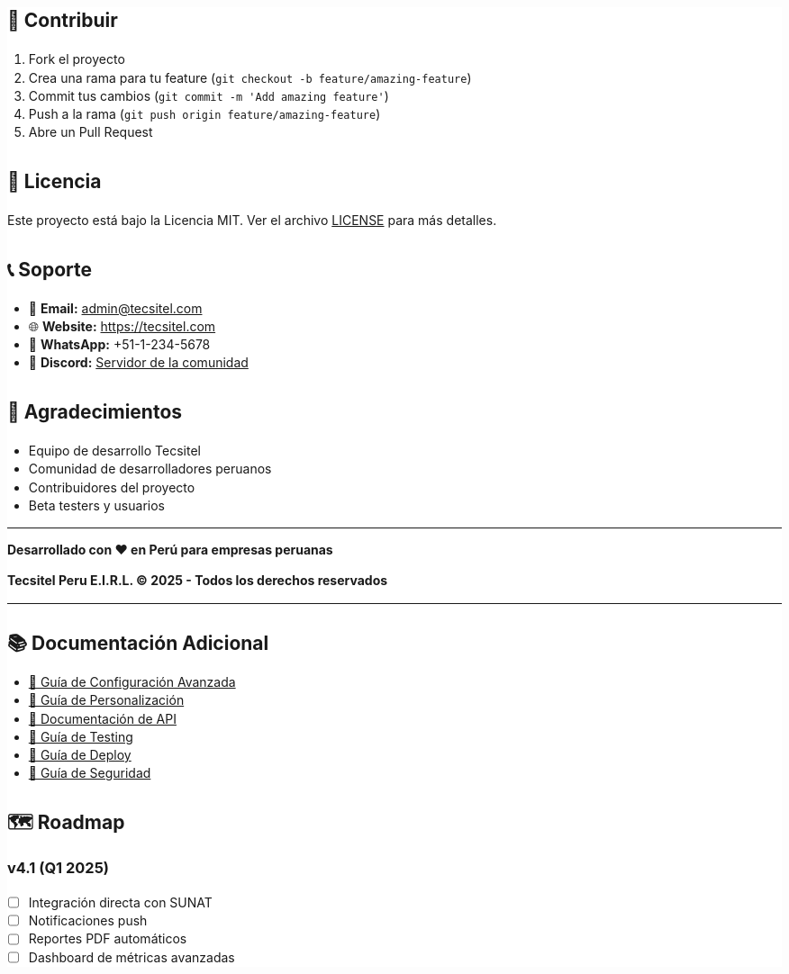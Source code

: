 ## 🤝 Contribuir

1. Fork el proyecto
2. Crea una rama para tu feature (`git checkout -b feature/amazing-feature`)
3. Commit tus cambios (`git commit -m 'Add amazing feature'`)
4. Push a la rama (`git push origin feature/amazing-feature`)
5. Abre un Pull Request

## 📝 Licencia

Este proyecto está bajo la Licencia MIT. Ver el archivo [LICENSE](LICENSE) para más detalles.

## 📞 Soporte

- 📧 **Email:** admin@tecsitel.com
- 🌐 **Website:** https://tecsitel.com
- 📱 **WhatsApp:** +51-1-234-5678
- 💬 **Discord:** [Servidor de la comunidad](https://discord.gg/tecsitel)

## 🎉 Agradecimientos

- Equipo de desarrollo Tecsitel
- Comunidad de desarrolladores peruanos
- Contribuidores del proyecto
- Beta testers y usuarios

---

**Desarrollado con ❤️ en Perú para empresas peruanas**

**Tecsitel Peru E.I.R.L. © 2025 - Todos los derechos reservados**

---

## 📚 Documentación Adicional

- [🔧 Guía de Configuración Avanzada](docs/advanced-setup.md)
- [🎨 Guía de Personalización](docs/customization.md)
- [🔌 Documentación de API](docs/api-reference.md)
- [🧪 Guía de Testing](docs/testing.md)
- [🚀 Guía de Deploy](docs/deployment.md)
- [🔐 Guía de Seguridad](docs/security.md)

## 🗺️ Roadmap

### **v4.1 (Q1 2025)**
- [ ] Integración directa con SUNAT
- [ ] Notificaciones push
- [ ] Reportes PDF automáticos
- [ ] Dashboard de métricas avanzadas
